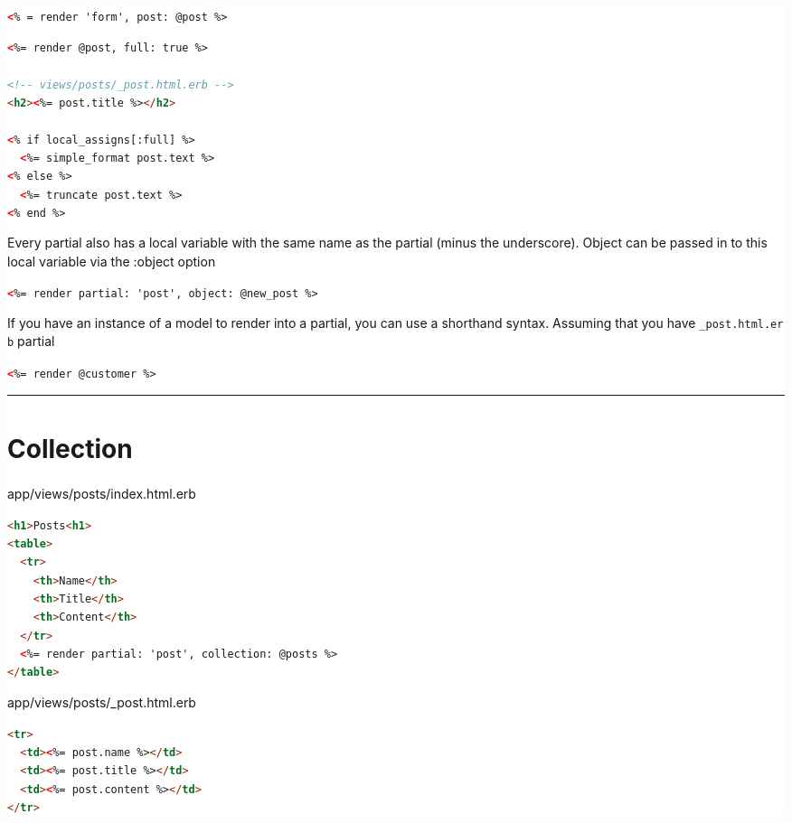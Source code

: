 ```html
<% = render 'form', post: @post %>
```

```html
<%= render @post, full: true %>

<!-- views/posts/_post.html.erb -->
<h2><%= post.title %></h2>

<% if local_assigns[:full] %>
  <%= simple_format post.text %>
<% else %>
  <%= truncate post.text %>
<% end %>
```

Every partial also has a local variable with the same name as the partial (minus the underscore). Object can be passed
in to this local variable via the :object option

```html
<%= render partial: 'post', object: @new_post %>
```

If you have an instance of a model to render into a partial, you can use a shorthand syntax. Assuming that you have
`_post.html.erb` partial

```html
<%= render @customer %>
```


---

# Collection

app/views/posts/index.html.erb 

```html
<h1>Posts<h1>
<table>
  <tr>
    <th>Name</th>
    <th>Title</th>
    <th>Content</th>
  </tr>
  <%= render partial: 'post', collection: @posts %>
</table>
```

app/views/posts/_post.html.erb 

```html
<tr>
  <td><%= post.name %></td>
  <td><%= post.title %></td>
  <td><%= post.content %></td>
</tr>
```
